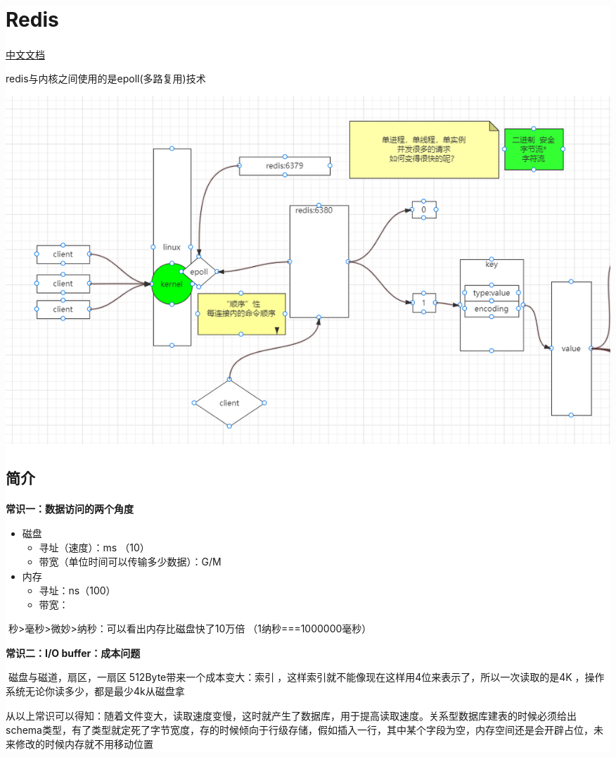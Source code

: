 Redis
====

[中文文档](http://redis.cn/)

redis与内核之间使用的是epoll(多路复用)技术

![image-20211216103412448](assets/image-20211216103412448.png)

## 简介

**常识一：数据访问的两个角度**

- 磁盘
  - 寻址（速度）：ms  （10）
  - 带宽（单位时间可以传输多少数据）：G/M
- 内存
  - 寻址：ns（100）
  - 带宽：

​	秒>毫秒>微妙>纳秒：可以看出内存比磁盘快了10万倍 （1纳秒===1000000毫秒）



**常识二：I/O buffer：成本问题**

​	磁盘与磁道，扇区，一扇区 512Byte带来一个成本变大：索引 ，这样索引就不能像现在这样用4位来表示了，所以一次读取的是4K ，操作系统无论你读多少，都是最少4k从磁盘拿

​	从以上常识可以得知：随着文件变大，读取速度变慢，这时就产生了数据库，用于提高读取速度。关系型数据库建表的时候必须给出schema类型，有了类型就定死了字节宽度，存的时候倾向于行级存储，假如插入一行，其中某个字段为空，内存空间还是会开辟占位，未来修改的时候内存就不用移动位置
